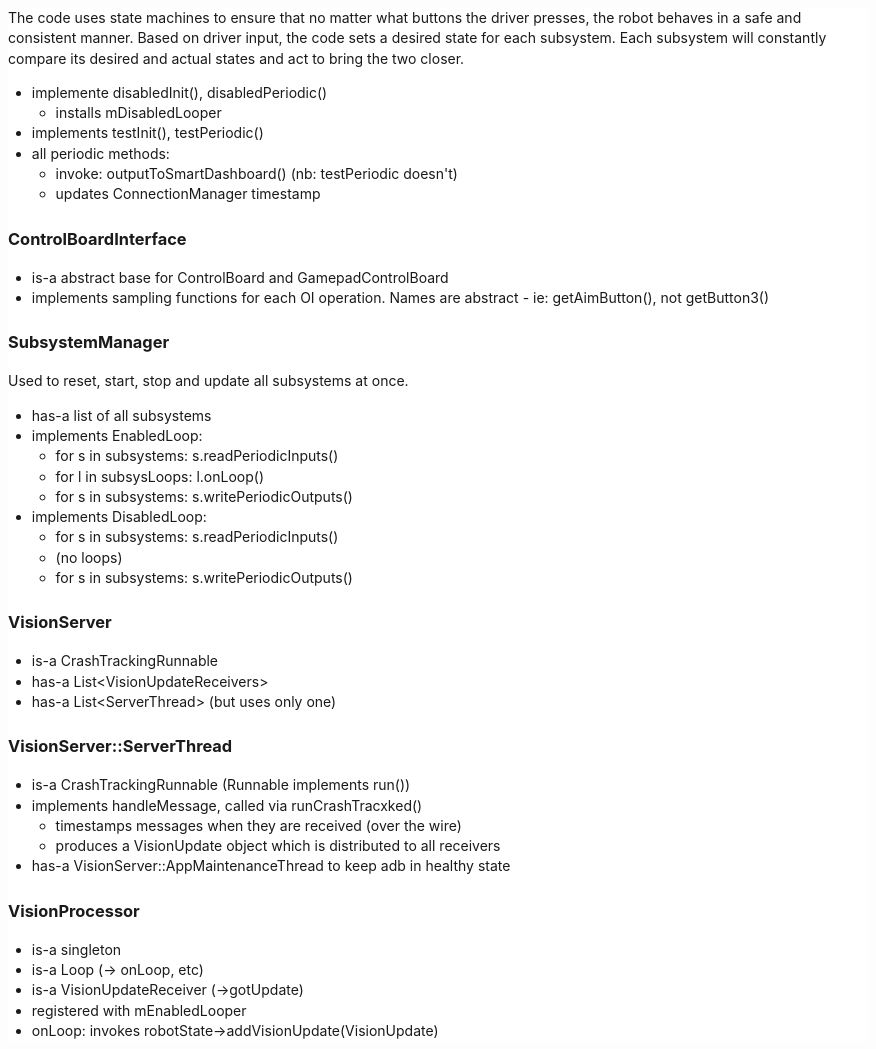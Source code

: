   The code uses state machines to ensure that no matter what buttons
  the driver presses, the robot behaves in a safe and consistent manner.
  Based on driver input, the code sets a desired state for each
  subsystem. Each subsystem will constantly compare its desired and
  actual states and act to bring the two closer.
- implemente disabledInit(), disabledPeriodic()
  - installs mDisabledLooper
- implements testInit(), testPeriodic()
- all periodic methods:
  - invoke: outputToSmartDashboard() (nb: testPeriodic doesn't)
  - updates ConnectionManager timestamp

### ControlBoardInterface

- is-a abstract base for ControlBoard and GamepadControlBoard
- implements sampling functions for each OI operation.
  Names are abstract - ie:  getAimButton(), not getButton3()

### SubsystemManager

Used to reset, start, stop and update all subsystems at once.

- has-a list of all subsystems
- implements EnabledLoop:
  - for s in subsystems:  s.readPeriodicInputs()
  - for l in subsysLoops: l.onLoop()
  - for s in subsystems: s.writePeriodicOutputs()
- implements DisabledLoop:
  - for s in subsystems:  s.readPeriodicInputs()
  - (no loops)
  - for s in subsystems: s.writePeriodicOutputs()

### VisionServer

- is-a CrashTrackingRunnable
- has-a List\<VisionUpdateReceivers\>
- has-a List\<ServerThread\> (but uses only one)

### VisionServer::ServerThread

- is-a CrashTrackingRunnable (Runnable implements run())
- implements handleMessage, called via runCrashTracxked()
  - timestamps messages when they are received (over the wire)
  - produces a VisionUpdate object which is distributed to all receivers
- has-a VisionServer::AppMaintenanceThread to keep adb in healthy state

### VisionProcessor

- is-a singleton
- is-a Loop (-> onLoop, etc)
- is-a VisionUpdateReceiver (->gotUpdate)
- registered with mEnabledLooper
- onLoop: invokes robotState->addVisionUpdate(VisionUpdate)
